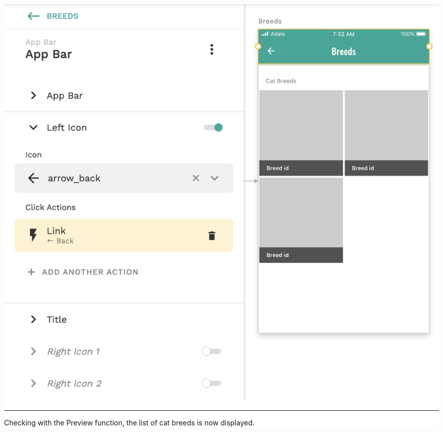 ![bg right h:550px](images/2021-11-27-07-32-24.png)

---
Checking with the Preview function, the list of cat breeds is now displayed.